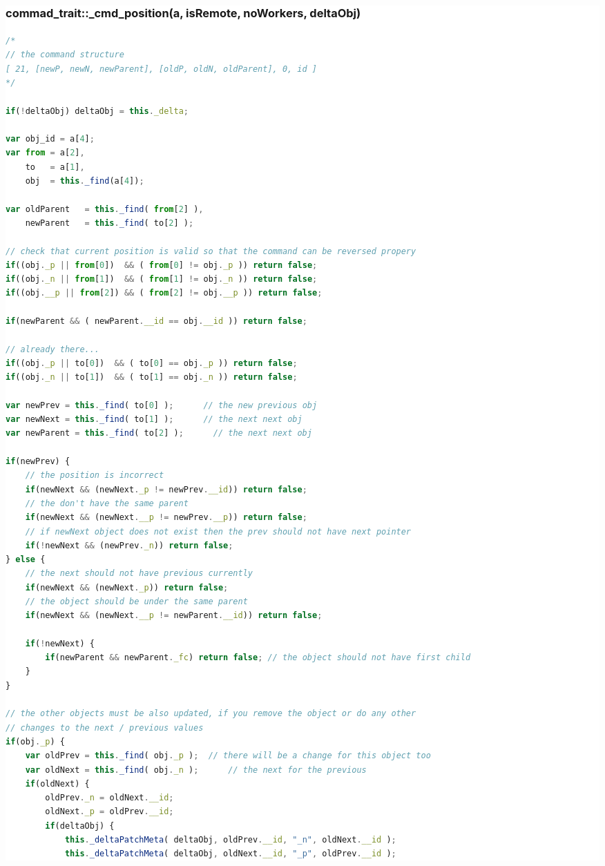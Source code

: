 ### <a name="commad_trait__cmd_position"></a>commad_trait::_cmd_position(a, isRemote, noWorkers, deltaObj)


```javascript
/*
// the command structure 
[ 21, [newP, newN, newParent], [oldP, oldN, oldParent], 0, id ]  
*/

if(!deltaObj) deltaObj = this._delta;

var obj_id = a[4];
var from = a[2],
    to   = a[1],
    obj  = this._find(a[4]);

var oldParent   = this._find( from[2] ),
    newParent   = this._find( to[2] );

// check that current position is valid so that the command can be reversed propery
if((obj._p || from[0])  && ( from[0] != obj._p )) return false;
if((obj._n || from[1])  && ( from[1] != obj._n )) return false;
if((obj.__p || from[2]) && ( from[2] != obj.__p )) return false;

if(newParent && ( newParent.__id == obj.__id )) return false;

// already there...
if((obj._p || to[0])  && ( to[0] == obj._p )) return false;
if((obj._n || to[1])  && ( to[1] == obj._n )) return false;

var newPrev = this._find( to[0] );      // the new previous obj
var newNext = this._find( to[1] );      // the next next obj
var newParent = this._find( to[2] );      // the next next obj

if(newPrev) {
    // the position is incorrect
    if(newNext && (newNext._p != newPrev.__id)) return false;
    // the don't have the same parent
    if(newNext && (newNext.__p != newPrev.__p)) return false;
    // if newNext object does not exist then the prev should not have next pointer
    if(!newNext && (newPrev._n)) return false; 
} else {
    // the next should not have previous currently
    if(newNext && (newNext._p)) return false;
    // the object should be under the same parent
    if(newNext && (newNext.__p != newParent.__id)) return false;
    
    if(!newNext) {
        if(newParent && newParent._fc) return false; // the object should not have first child
    }
}

// the other objects must be also updated, if you remove the object or do any other
// changes to the next / previous values
if(obj._p) {
    var oldPrev = this._find( obj._p );  // there will be a change for this object too
    var oldNext = this._find( obj._n );      // the next for the previous
    if(oldNext) {
        oldPrev._n = oldNext.__id;
        oldNext._p = oldPrev.__id;
        if(deltaObj) {
            this._deltaPatchMeta( deltaObj, oldPrev.__id, "_n", oldNext.__id );
            this._deltaPatchMeta( deltaObj, oldNext.__id, "_p", oldPrev.__id );
```